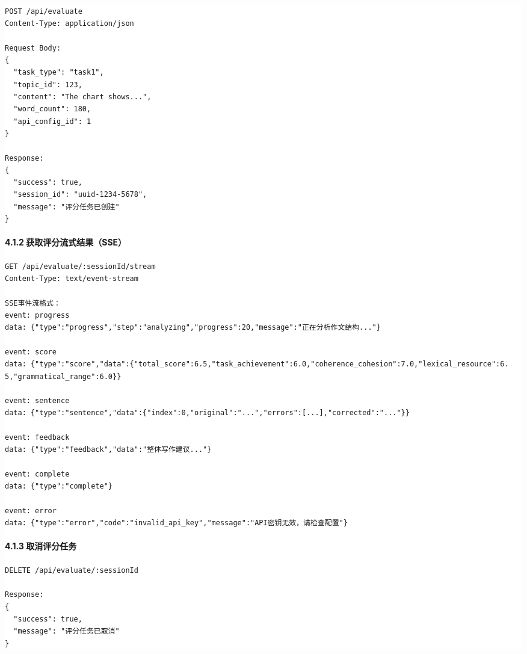 ```
POST /api/evaluate
Content-Type: application/json

Request Body:
{
  "task_type": "task1",
  "topic_id": 123,
  "content": "The chart shows...",
  "word_count": 180,
  "api_config_id": 1
}

Response:
{
  "success": true,
  "session_id": "uuid-1234-5678",
  "message": "评分任务已创建"
}
```


#### 4.1.2 获取评分流式结果（SSE）

```
GET /api/evaluate/:sessionId/stream
Content-Type: text/event-stream

SSE事件流格式：
event: progress
data: {"type":"progress","step":"analyzing","progress":20,"message":"正在分析作文结构..."}

event: score
data: {"type":"score","data":{"total_score":6.5,"task_achievement":6.0,"coherence_cohesion":7.0,"lexical_resource":6.5,"grammatical_range":6.0}}

event: sentence
data: {"type":"sentence","data":{"index":0,"original":"...","errors":[...],"corrected":"..."}}

event: feedback
data: {"type":"feedback","data":"整体写作建议..."}

event: complete
data: {"type":"complete"}

event: error
data: {"type":"error","code":"invalid_api_key","message":"API密钥无效，请检查配置"}
```


#### 4.1.3 取消评分任务

```
DELETE /api/evaluate/:sessionId

Response:
{
  "success": true,
  "message": "评分任务已取消"
}
```
